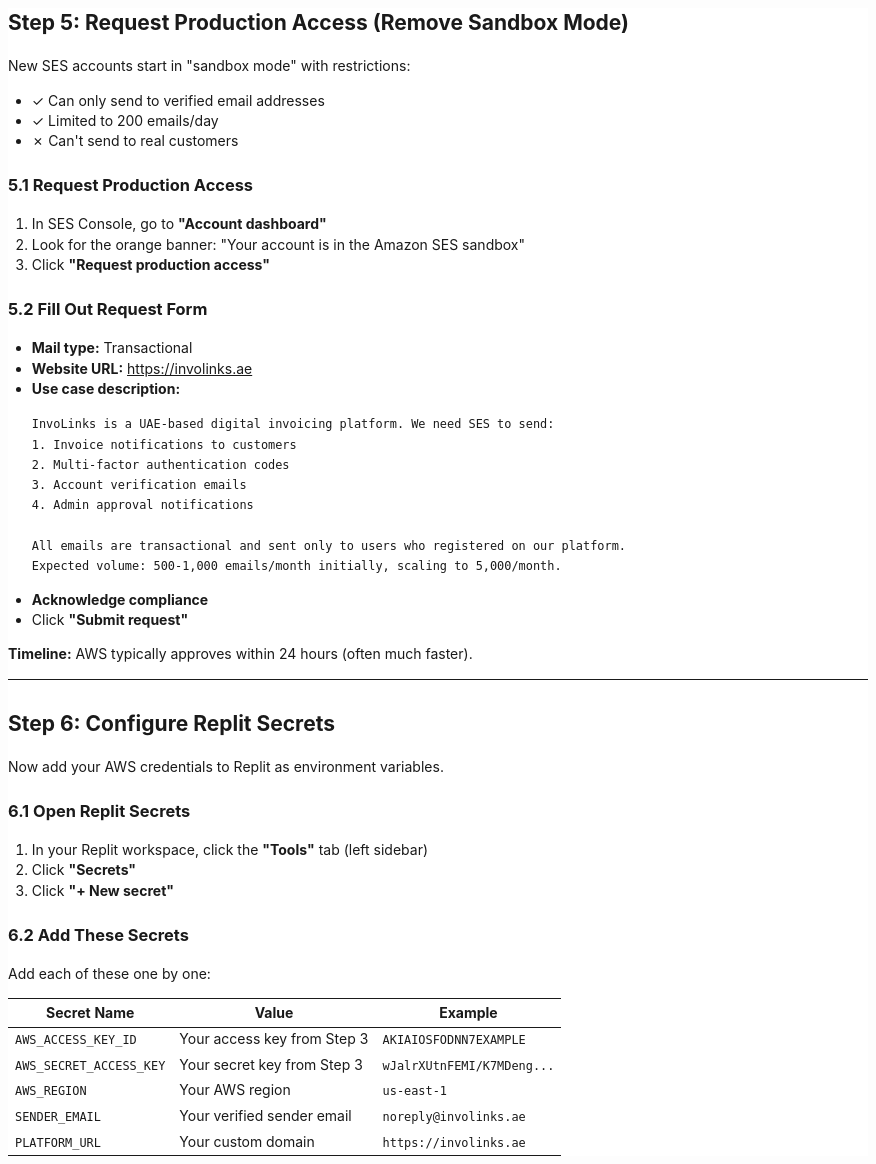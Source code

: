 
## Step 5: Request Production Access (Remove Sandbox Mode)

New SES accounts start in "sandbox mode" with restrictions:
- ✓ Can only send to verified email addresses
- ✓ Limited to 200 emails/day
- ✗ Can't send to real customers

### 5.1 Request Production Access
1. In SES Console, go to **"Account dashboard"**
2. Look for the orange banner: "Your account is in the Amazon SES sandbox"
3. Click **"Request production access"**

### 5.2 Fill Out Request Form
- **Mail type:** Transactional
- **Website URL:** https://involinks.ae
- **Use case description:**
  ```
  InvoLinks is a UAE-based digital invoicing platform. We need SES to send:
  1. Invoice notifications to customers
  2. Multi-factor authentication codes
  3. Account verification emails
  4. Admin approval notifications
  
  All emails are transactional and sent only to users who registered on our platform.
  Expected volume: 500-1,000 emails/month initially, scaling to 5,000/month.
  ```
- **Acknowledge compliance**
- Click **"Submit request"**

**Timeline:** AWS typically approves within 24 hours (often much faster).

---

## Step 6: Configure Replit Secrets

Now add your AWS credentials to Replit as environment variables.

### 6.1 Open Replit Secrets
1. In your Replit workspace, click the **"Tools"** tab (left sidebar)
2. Click **"Secrets"**
3. Click **"+ New secret"**

### 6.2 Add These Secrets

Add each of these one by one:

| Secret Name | Value | Example |
|------------|-------|---------|
| `AWS_ACCESS_KEY_ID` | Your access key from Step 3 | `AKIAIOSFODNN7EXAMPLE` |
| `AWS_SECRET_ACCESS_KEY` | Your secret key from Step 3 | `wJalrXUtnFEMI/K7MDeng...` |
| `AWS_REGION` | Your AWS region | `us-east-1` |
| `SENDER_EMAIL` | Your verified sender email | `noreply@involinks.ae` |
| `PLATFORM_URL` | Your custom domain | `https://involinks.ae` |
